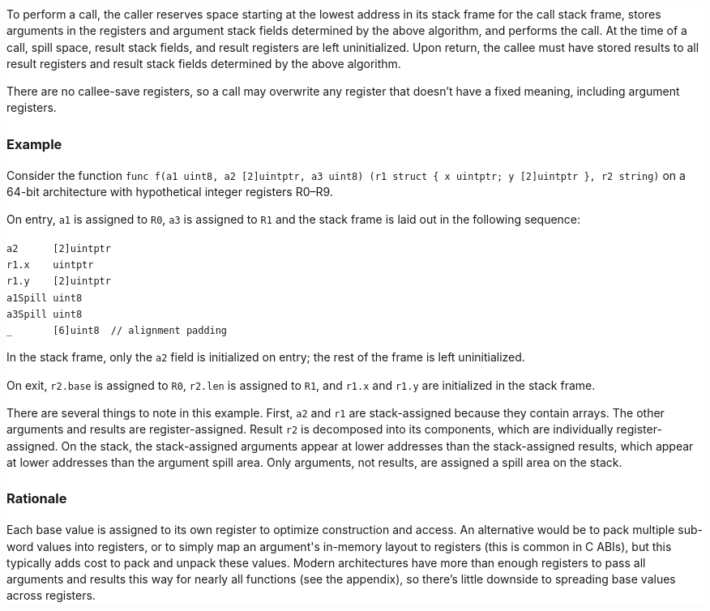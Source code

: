 To perform a call, the caller reserves space starting at the lowest
address in its stack frame for the call stack frame, stores arguments
in the registers and argument stack fields determined by the above
algorithm, and performs the call.
At the time of a call, spill space, result stack fields, and result
registers are left uninitialized.
Upon return, the callee must have stored results to all result
registers and result stack fields determined by the above algorithm.

There are no callee-save registers, so a call may overwrite any
register that doesn’t have a fixed meaning, including argument
registers.

### Example

Consider the function `func f(a1 uint8, a2 [2]uintptr, a3 uint8) (r1
struct { x uintptr; y [2]uintptr }, r2 string)` on a 64-bit
architecture with hypothetical integer registers R0–R9.

On entry, `a1` is assigned to `R0`, `a3` is assigned to `R1` and the
stack frame is laid out in the following sequence:

    a2      [2]uintptr
    r1.x    uintptr
    r1.y    [2]uintptr
    a1Spill uint8
    a3Spill uint8
    _       [6]uint8  // alignment padding

In the stack frame, only the `a2` field is initialized on entry; the
rest of the frame is left uninitialized.

On exit, `r2.base` is assigned to `R0`, `r2.len` is assigned to `R1`,
and `r1.x` and `r1.y` are initialized in the stack frame.

There are several things to note in this example.
First, `a2` and `r1` are stack-assigned because they contain arrays.
The other arguments and results are register-assigned.
Result `r2` is decomposed into its components, which are individually
register-assigned.
On the stack, the stack-assigned arguments appear at lower addresses
than the stack-assigned results, which appear at lower addresses than
the argument spill area.
Only arguments, not results, are assigned a spill area on the stack.

### Rationale

Each base value is assigned to its own register to optimize
construction and access.
An alternative would be to pack multiple sub-word values into
registers, or to simply map an argument's in-memory layout to
registers (this is common in C ABIs), but this typically adds cost to
pack and unpack these values.
Modern architectures have more than enough registers to pass all
arguments and results this way for nearly all functions (see the
appendix), so there’s little downside to spreading base values across
registers.
